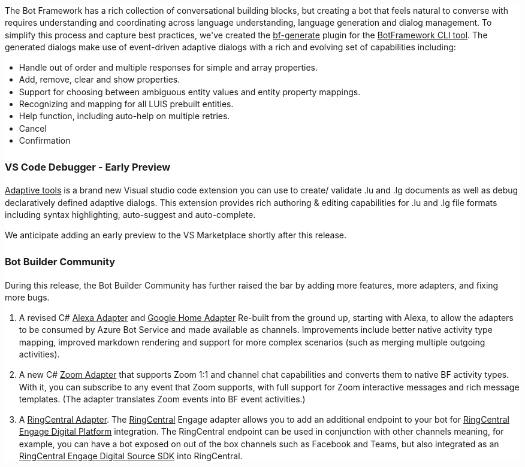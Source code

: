 The Bot Framework has a rich collection of conversational building blocks, but
creating a bot that feels natural to converse with requires understanding and
coordinating across language understanding, language generation and dialog
management. To simplify this process and capture best practices, we've created
the [bf-generate](https://github.com/microsoft/BotBuilder-Samples/blob/master/experimental/generation/generator/README.md) plugin for the [BotFramework CLI tool](https://github.com/microsoft/botframework-cli). The
generated dialogs make use of event-driven adaptive dialogs with a rich and
evolving set of capabilities including:

- Handle out of order and multiple responses for simple and array properties.
- Add, remove, clear and show properties.
- Support for choosing between ambiguous entity values and entity property mappings.
- Recognizing and mapping for all LUIS prebuilt entities.
- Help function, including auto-help on multiple retries.
- Cancel
- Confirmation

### VS Code Debugger - Early Preview
[Adaptive tools](https://github.com/microsoft/BotBuilder-Samples/tree/master/experimental/adaptive-tool) is a brand new Visual studio code extension you can use to create/ validate .lu and .lg documents as well as debug declaratively defined adaptive dialogs. This extension provides rich authoring & editing capabilities for .lu and .lg file formats including syntax highlighting, auto-suggest and auto-complete.

We anticipate adding an early preview to the VS Marketplace shortly after this release.

### Bot Builder Community
During this release, the Bot Builder Community has further raised the bar by adding more features, more adapters, and fixing more bugs.

1. A revised C# [Alexa Adapter](https://github.com/BotBuilderCommunity/botbuilder-community-dotnet/tree/develop/libraries/Bot.Builder.Community.Adapters.Alexa) and [Google Home Adapter]() Re-built from the ground up, starting with Alexa, to allow the adapters to be consumed by Azure Bot Service and made available as channels. Improvements include better native activity type mapping, improved markdown rendering and support for more complex scenarios (such as merging multiple outgoing activities).

2. A new C# [Zoom Adapter](https://github.com/BotBuilderCommunity/botbuilder-community-dotnet/tree/develop/libraries/Bot.Builder.Community.Adapters.Zoom) that supports Zoom 1:1 and channel chat capabilities and converts them to native BF activity types. With it, you can subscribe to any event that Zoom supports, with full support for Zoom interactive messages and rich message templates. (The adapter translates Zoom events into BF event activities.)

3. A [RingCentral Adapter](https://github.com/BotBuilderCommunity/botbuilder-community-dotnet/tree/develop/libraries/Bot.Builder.Community.Adapters.RingCentral). The [RingCentral](https://www.ringcentral.com/) Engage adapter allows you to add an additional endpoint to your bot for [RingCentral Engage Digital Platform](https://www.ringcentral.com/digital-customer-engagement.html) integration. The RingCentral endpoint can be used in conjunction with other channels meaning, for example, you can have a bot exposed on out of the box channels such as Facebook and Teams, but also integrated as an [RingCentral Engage Digital Source SDK](https://support.ringcentral.com/s/article/RingCentral-Engage-Digital-Introduction?language=en_US) into RingCentral.
